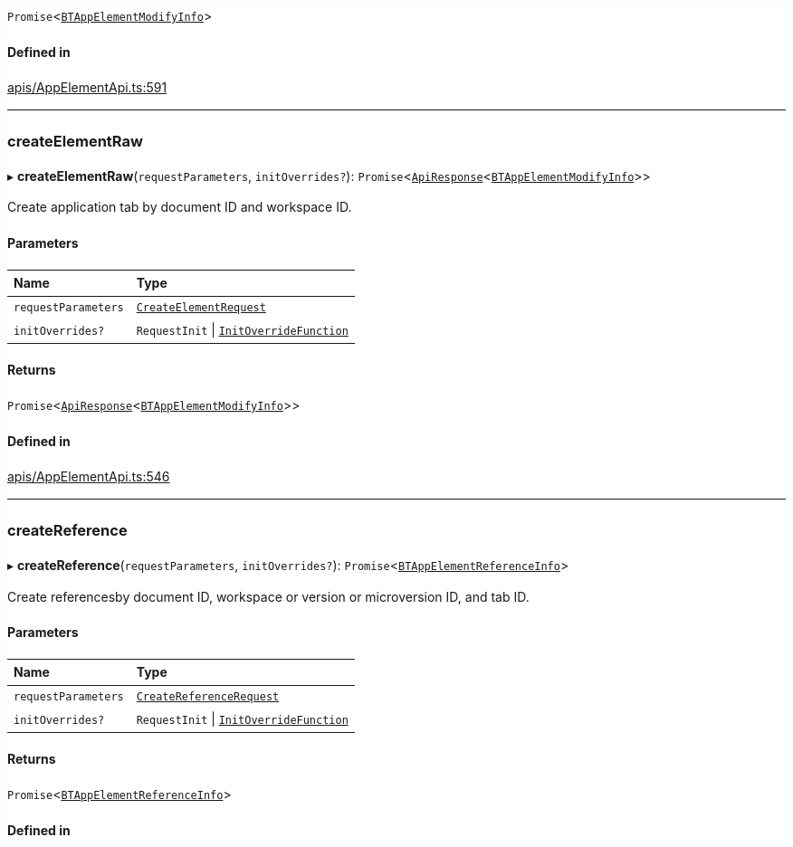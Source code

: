 `Promise`<[`BTAppElementModifyInfo`](../interfaces/BTAppElementModifyInfo.md)\>

#### Defined in

[apis/AppElementApi.ts:591](https://github.com/toebes/onshape-typescript-fetch/blob/3e11ae1/apis/AppElementApi.ts#L591)

___

### createElementRaw

▸ **createElementRaw**(`requestParameters`, `initOverrides?`): `Promise`<[`ApiResponse`](../interfaces/ApiResponse.md)<[`BTAppElementModifyInfo`](../interfaces/BTAppElementModifyInfo.md)\>\>

Create application tab by document ID and workspace ID.

#### Parameters

| Name | Type |
| :------ | :------ |
| `requestParameters` | [`CreateElementRequest`](../interfaces/CreateElementRequest.md) |
| `initOverrides?` | `RequestInit` \| [`InitOverrideFunction`](../modules.md#initoverridefunction) |

#### Returns

`Promise`<[`ApiResponse`](../interfaces/ApiResponse.md)<[`BTAppElementModifyInfo`](../interfaces/BTAppElementModifyInfo.md)\>\>

#### Defined in

[apis/AppElementApi.ts:546](https://github.com/toebes/onshape-typescript-fetch/blob/3e11ae1/apis/AppElementApi.ts#L546)

___

### createReference

▸ **createReference**(`requestParameters`, `initOverrides?`): `Promise`<[`BTAppElementReferenceInfo`](../interfaces/BTAppElementReferenceInfo.md)\>

Create referencesby document ID, workspace or version or microversion ID, and tab ID.

#### Parameters

| Name | Type |
| :------ | :------ |
| `requestParameters` | [`CreateReferenceRequest`](../interfaces/CreateReferenceRequest.md) |
| `initOverrides?` | `RequestInit` \| [`InitOverrideFunction`](../modules.md#initoverridefunction) |

#### Returns

`Promise`<[`BTAppElementReferenceInfo`](../interfaces/BTAppElementReferenceInfo.md)\>

#### Defined in
